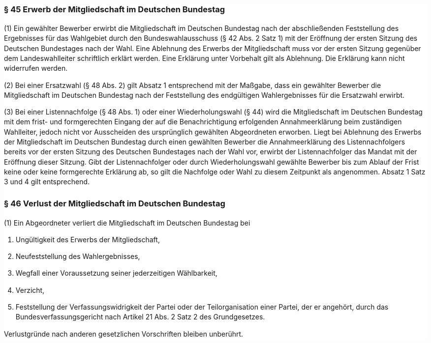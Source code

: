 

### § 45 Erwerb der Mitgliedschaft im Deutschen Bundestag

(1) Ein gewählter Bewerber erwirbt die Mitgliedschaft im Deutschen
Bundestag nach der abschließenden Feststellung des Ergebnisses für das
Wahlgebiet durch den Bundeswahlausschuss (§ 42 Abs. 2 Satz 1) mit der
Eröffnung der ersten Sitzung des Deutschen Bundestages nach der Wahl.
Eine Ablehnung des Erwerbs der Mitgliedschaft muss vor der ersten
Sitzung gegenüber dem Landeswahlleiter schriftlich erklärt werden.
Eine Erklärung unter Vorbehalt gilt als Ablehnung. Die Erklärung kann
nicht widerrufen werden.

(2) Bei einer Ersatzwahl (§ 48 Abs. 2) gilt Absatz 1 entsprechend mit
der Maßgabe, dass ein gewählter Bewerber die Mitgliedschaft im
Deutschen Bundestag nach der Feststellung des endgültigen
Wahlergebnisses für die Ersatzwahl erwirbt.

(3) Bei einer Listennachfolge (§ 48 Abs. 1) oder einer
Wiederholungswahl (§ 44) wird die Mitgliedschaft im Deutschen
Bundestag mit dem frist- und formgerechten Eingang der auf die
Benachrichtigung erfolgenden Annahmeerklärung beim zuständigen
Wahlleiter, jedoch nicht vor Ausscheiden des ursprünglich gewählten
Abgeordneten erworben. Liegt bei Ablehnung des Erwerbs der
Mitgliedschaft im Deutschen Bundestag durch einen gewählten Bewerber
die Annahmeerklärung des Listennachfolgers bereits vor der ersten
Sitzung des Deutschen Bundestages nach der Wahl vor, erwirbt der
Listennachfolger das Mandat mit der Eröffnung dieser Sitzung. Gibt der
Listennachfolger oder durch Wiederholungswahl gewählte Bewerber bis
zum Ablauf der Frist keine oder keine formgerechte Erklärung ab, so
gilt die Nachfolge oder Wahl zu diesem Zeitpunkt als angenommen.
Absatz 1 Satz 3 und 4 gilt entsprechend.


### § 46 Verlust der Mitgliedschaft im Deutschen Bundestag

(1) Ein Abgeordneter verliert die Mitgliedschaft im Deutschen
Bundestag bei

1.  Ungültigkeit des Erwerbs der Mitgliedschaft,


2.  Neufeststellung des Wahlergebnisses,


3.  Wegfall einer Voraussetzung seiner jederzeitigen Wählbarkeit,


4.  Verzicht,


5.  Feststellung der Verfassungswidrigkeit der Partei oder der
    Teilorganisation einer Partei, der er angehört, durch das
    Bundesverfassungsgericht nach Artikel 21 Abs. 2 Satz 2 des
    Grundgesetzes.



Verlustgründe nach anderen gesetzlichen Vorschriften bleiben
unberührt.
